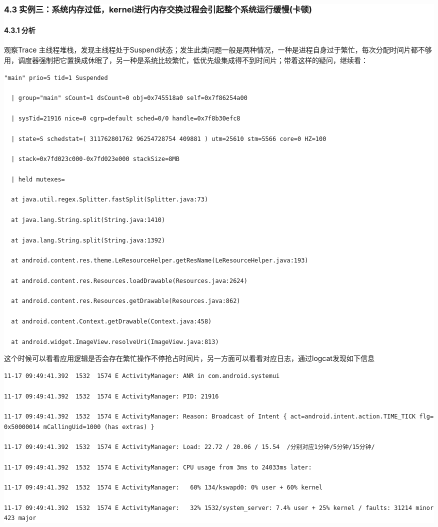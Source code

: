 ### 4.3 实例三：系统内存过低，kernel进行内存交换过程会引起整个系统运行缓慢(卡顿)

#### 4.3.1 分析

观察Trace 主线程堆栈，发现主线程处于Suspend状态；发生此类问题一般是两种情况，一种是进程自身过于繁忙，每次分配时间片都不够用，调度器强制把它置换成休眠了，另一种是系统比较繁忙，低优先级集成得不到时间片；带着这样的疑问，继续看：

```logcat
"main" prio=5 tid=1 Suspended

  | group="main" sCount=1 dsCount=0 obj=0x745518a0 self=0x7f86254a00

  | sysTid=21916 nice=0 cgrp=default sched=0/0 handle=0x7f8b30efc8

  | state=S schedstat=( 311762801762 96254728754 409881 ) utm=25610 stm=5566 core=0 HZ=100

  | stack=0x7fd023c000-0x7fd023e000 stackSize=8MB

  | held mutexes=

  at java.util.regex.Splitter.fastSplit(Splitter.java:73)

  at java.lang.String.split(String.java:1410)

  at java.lang.String.split(String.java:1392)

  at android.content.res.theme.LeResourceHelper.getResName(LeResourceHelper.java:193)

  at android.content.res.Resources.loadDrawable(Resources.java:2624)

  at android.content.res.Resources.getDrawable(Resources.java:862)

  at android.content.Context.getDrawable(Context.java:458)

  at android.widget.ImageView.resolveUri(ImageView.java:813)
```

这个时候可以看看应用逻辑是否会存在繁忙操作不停抢占时间片，另一方面可以看看对应日志，通过logcat发现如下信息

```logcat
11-17 09:49:41.392  1532  1574 E ActivityManager: ANR in com.android.systemui

11-17 09:49:41.392  1532  1574 E ActivityManager: PID: 21916

11-17 09:49:41.392  1532  1574 E ActivityManager: Reason: Broadcast of Intent { act=android.intent.action.TIME_TICK flg=0x50000014 mCallingUid=1000 (has extras) }

11-17 09:49:41.392  1532  1574 E ActivityManager: Load: 22.72 / 20.06 / 15.54  /分别对应1分钟/5分钟/15分钟/

11-17 09:49:41.392  1532  1574 E ActivityManager: CPU usage from 3ms to 24033ms later:

11-17 09:49:41.392  1532  1574 E ActivityManager:   60% 134/kswapd0: 0% user + 60% kernel

11-17 09:49:41.392  1532  1574 E ActivityManager:   32% 1532/system_server: 7.4% user + 25% kernel / faults: 31214 minor 423 major
```
